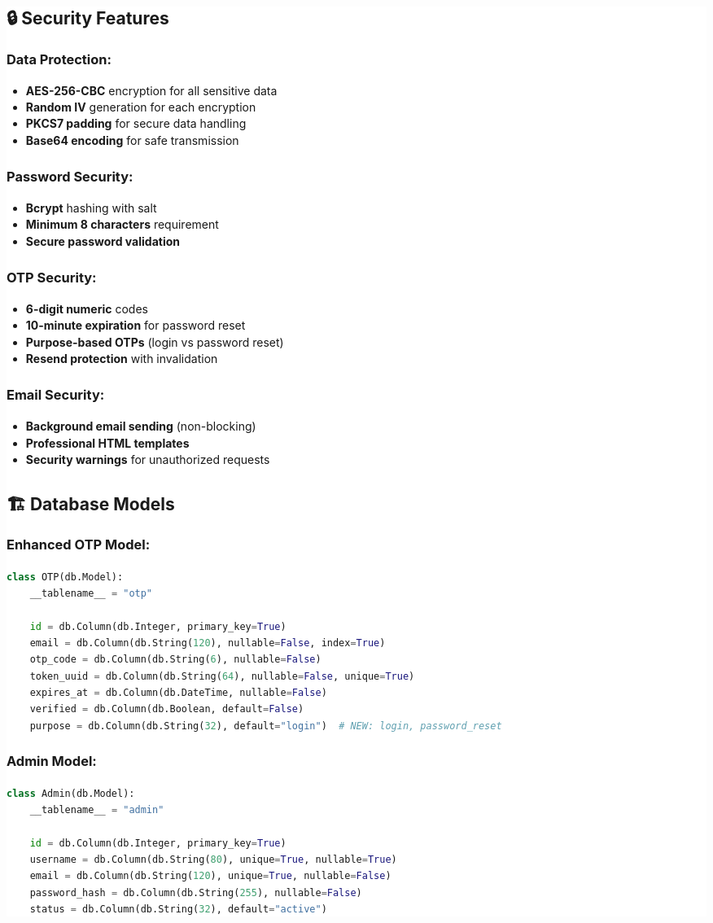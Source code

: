 ## 🔒 Security Features

### **Data Protection:**
- **AES-256-CBC** encryption for all sensitive data
- **Random IV** generation for each encryption
- **PKCS7 padding** for secure data handling
- **Base64 encoding** for safe transmission

### **Password Security:**
- **Bcrypt** hashing with salt
- **Minimum 8 characters** requirement
- **Secure password validation**

### **OTP Security:**
- **6-digit numeric** codes
- **10-minute expiration** for password reset
- **Purpose-based OTPs** (login vs password reset)
- **Resend protection** with invalidation

### **Email Security:**
- **Background email sending** (non-blocking)
- **Professional HTML templates**
- **Security warnings** for unauthorized requests

## 🏗️ Database Models

### **Enhanced OTP Model:**
```python
class OTP(db.Model):
    __tablename__ = "otp"
    
    id = db.Column(db.Integer, primary_key=True)
    email = db.Column(db.String(120), nullable=False, index=True)
    otp_code = db.Column(db.String(6), nullable=False)
    token_uuid = db.Column(db.String(64), nullable=False, unique=True)
    expires_at = db.Column(db.DateTime, nullable=False)
    verified = db.Column(db.Boolean, default=False)
    purpose = db.Column(db.String(32), default="login")  # NEW: login, password_reset
```

### **Admin Model:**
```python
class Admin(db.Model):
    __tablename__ = "admin"
    
    id = db.Column(db.Integer, primary_key=True)
    username = db.Column(db.String(80), unique=True, nullable=True)
    email = db.Column(db.String(120), unique=True, nullable=False)
    password_hash = db.Column(db.String(255), nullable=False)
    status = db.Column(db.String(32), default="active")
```
